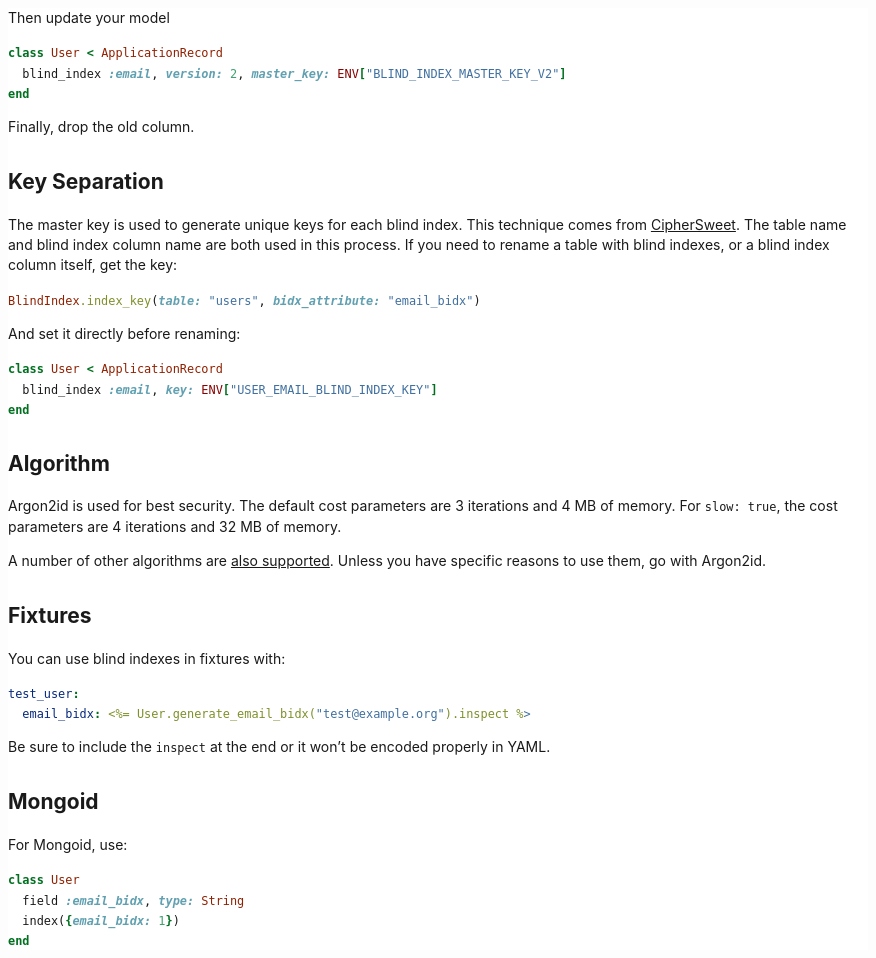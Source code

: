 Then update your model

```ruby
class User < ApplicationRecord
  blind_index :email, version: 2, master_key: ENV["BLIND_INDEX_MASTER_KEY_V2"]
end
```

Finally, drop the old column.

## Key Separation

The master key is used to generate unique keys for each blind index. This technique comes from [CipherSweet](https://ciphersweet.paragonie.com/internals/key-hierarchy). The table name and blind index column name are both used in this process. If you need to rename a table with blind indexes, or a blind index column itself, get the key:

```ruby
BlindIndex.index_key(table: "users", bidx_attribute: "email_bidx")
```

And set it directly before renaming:

```ruby
class User < ApplicationRecord
  blind_index :email, key: ENV["USER_EMAIL_BLIND_INDEX_KEY"]
end
```

## Algorithm

Argon2id is used for best security. The default cost parameters are 3 iterations and 4 MB of memory. For `slow: true`, the cost parameters are 4 iterations and 32 MB of memory.

A number of other algorithms are [also supported](docs/Other-Algorithms.md). Unless you have specific reasons to use them, go with Argon2id.

## Fixtures

You can use blind indexes in fixtures with:

```yml
test_user:
  email_bidx: <%= User.generate_email_bidx("test@example.org").inspect %>
```

Be sure to include the `inspect` at the end or it won’t be encoded properly in YAML.

## Mongoid

For Mongoid, use:

```ruby
class User
  field :email_bidx, type: String
  index({email_bidx: 1})
end
```
